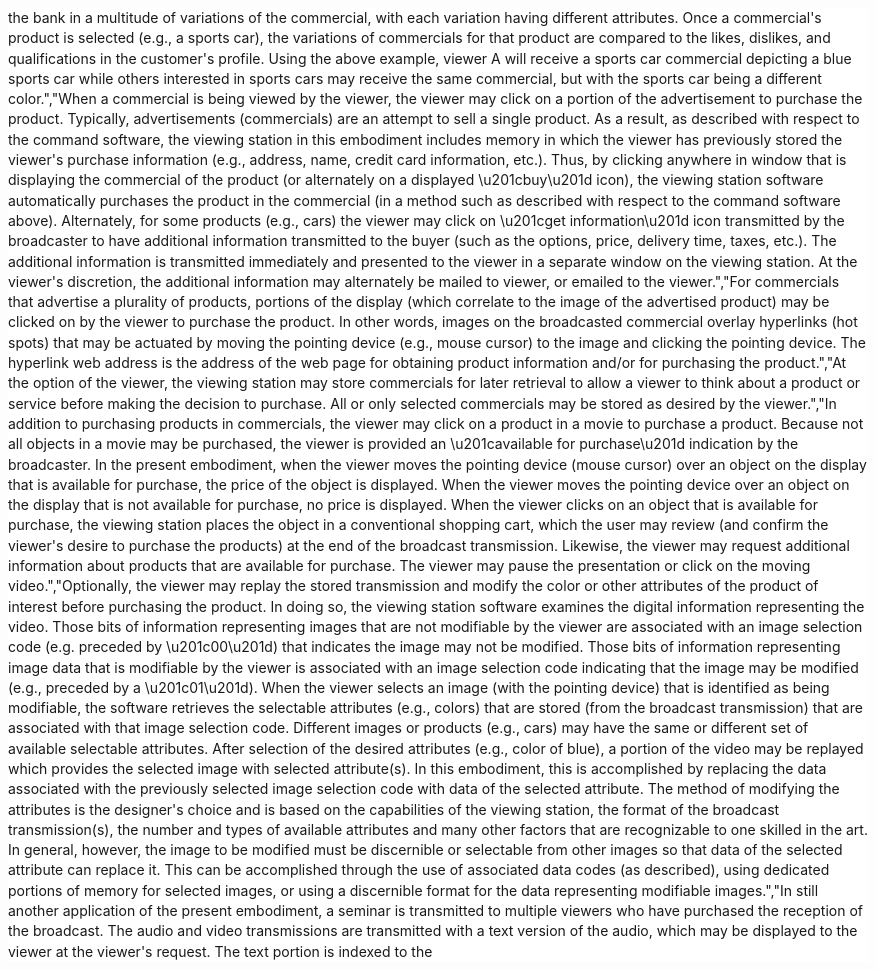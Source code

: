 the bank in a multitude of variations of the commercial, with each variation having different attributes. Once a commercial's product is selected (e.g., a sports car), the variations of commercials for that product are compared to the likes, dislikes, and qualifications in the customer's profile. Using the above example, viewer A will receive a sports car commercial depicting a blue sports car while others interested in sports cars may receive the same commercial, but with the sports car being a different color.","When a commercial is being viewed by the viewer, the viewer may click on a portion of the advertisement to purchase the product. Typically, advertisements (commercials) are an attempt to sell a single product. As a result, as described with respect to the command software, the viewing station in this embodiment includes memory in which the viewer has previously stored the viewer's purchase information (e.g., address, name, credit card information, etc.). Thus, by clicking anywhere in window that is displaying the commercial of the product (or alternately on a displayed \u201cbuy\u201d icon), the viewing station software automatically purchases the product in the commercial (in a method such as described with respect to the command software above). Alternately, for some products (e.g., cars) the viewer may click on \u201cget information\u201d icon transmitted by the broadcaster to have additional information transmitted to the buyer (such as the options, price, delivery time, taxes, etc.). The additional information is transmitted immediately and presented to the viewer in a separate window on the viewing station. At the viewer's discretion, the additional information may alternately be mailed to viewer, or emailed to the viewer.","For commercials that advertise a plurality of products, portions of the display (which correlate to the image of the advertised product) may be clicked on by the viewer to purchase the product. In other words, images on the broadcasted commercial overlay hyperlinks (hot spots) that may be actuated by moving the pointing device (e.g., mouse cursor) to the image and clicking the pointing device. The hyperlink web address is the address of the web page for obtaining product information and\/or for purchasing the product.","At the option of the viewer, the viewing station may store commercials for later retrieval to allow a viewer to think about a product or service before making the decision to purchase. All or only selected commercials may be stored as desired by the viewer.","In addition to purchasing products in commercials, the viewer may click on a product in a movie to purchase a product. Because not all objects in a movie may be purchased, the viewer is provided an \u201cavailable for purchase\u201d indication by the broadcaster. In the present embodiment, when the viewer moves the pointing device (mouse cursor) over an object on the display that is available for purchase, the price of the object is displayed. When the viewer moves the pointing device over an object on the display that is not available for purchase, no price is displayed. When the viewer clicks on an object that is available for purchase, the viewing station places the object in a conventional shopping cart, which the user may review (and confirm the viewer's desire to purchase the products) at the end of the broadcast transmission. Likewise, the viewer may request additional information about products that are available for purchase. The viewer may pause the presentation or click on the moving video.","Optionally, the viewer may replay the stored transmission and modify the color or other attributes of the product of interest before purchasing the product. In doing so, the viewing station software examines the digital information representing the video. Those bits of information representing images that are not modifiable by the viewer are associated with an image selection code (e.g. preceded by \u201c00\u201d) that indicates the image may not be modified. Those bits of information representing image data that is modifiable by the viewer is associated with an image selection code indicating that the image may be modified (e.g., preceded by a \u201c01\u201d). When the viewer selects an image (with the pointing device) that is identified as being modifiable, the software retrieves the selectable attributes (e.g., colors) that are stored (from the broadcast transmission) that are associated with that image selection code. Different images or products (e.g., cars) may have the same or different set of available selectable attributes. After selection of the desired attributes (e.g., color of blue), a portion of the video may be replayed which provides the selected image with selected attribute(s). In this embodiment, this is accomplished by replacing the data associated with the previously selected image selection code with data of the selected attribute. The method of modifying the attributes is the designer's choice and is based on the capabilities of the viewing station, the format of the broadcast transmission(s), the number and types of available attributes and many other factors that are recognizable to one skilled in the art. In general, however, the image to be modified must be discernible or selectable from other images so that data of the selected attribute can replace it. This can be accomplished through the use of associated data codes (as described), using dedicated portions of memory for selected images, or using a discernible format for the data representing modifiable images.","In still another application of the present embodiment, a seminar is transmitted to multiple viewers who have purchased the reception of the broadcast. The audio and video transmissions are transmitted with a text version of the audio, which may be displayed to the viewer at the viewer's request. The text portion is indexed to the